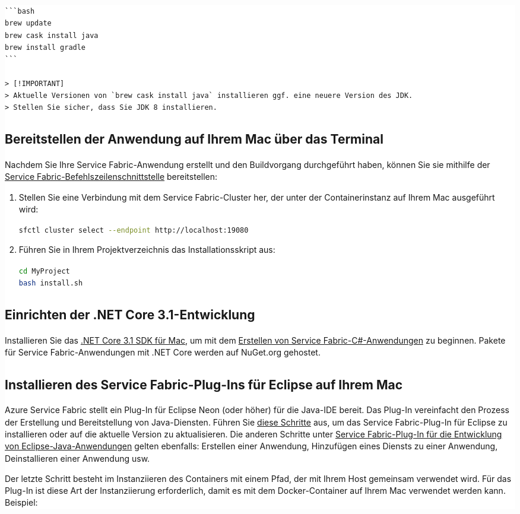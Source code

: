     ```bash
    brew update
    brew cask install java
    brew install gradle
    ```

    > [!IMPORTANT]
    > Aktuelle Versionen von `brew cask install java` installieren ggf. eine neuere Version des JDK.
    > Stellen Sie sicher, dass Sie JDK 8 installieren.

## <a name="deploy-your-application-on-your-mac-from-the-terminal"></a>Bereitstellen der Anwendung auf Ihrem Mac über das Terminal

Nachdem Sie Ihre Service Fabric-Anwendung erstellt und den Buildvorgang durchgeführt haben, können Sie sie mithilfe der [Service Fabric-Befehlszeilenschnittstelle](service-fabric-cli.md#cli-mac) bereitstellen:

1. Stellen Sie eine Verbindung mit dem Service Fabric-Cluster her, der unter der Containerinstanz auf Ihrem Mac ausgeführt wird:

    ```bash
    sfctl cluster select --endpoint http://localhost:19080
    ```

2. Führen Sie in Ihrem Projektverzeichnis das Installationsskript aus:

    ```bash
    cd MyProject
    bash install.sh
    ```

## <a name="set-up-net-core-31-development"></a>Einrichten der .NET Core 3.1-Entwicklung

Installieren Sie das [.NET Core 3.1 SDK für Mac](https://dotnet.microsoft.com/download?initial-os=macos), um mit dem [Erstellen von Service Fabric-C#-Anwendungen](service-fabric-create-your-first-linux-application-with-csharp.md) zu beginnen. Pakete für Service Fabric-Anwendungen mit .NET Core werden auf NuGet.org gehostet.

## <a name="install-the-service-fabric-plug-in-for-eclipse-on-your-mac"></a>Installieren des Service Fabric-Plug-Ins für Eclipse auf Ihrem Mac

Azure Service Fabric stellt ein Plug-In für Eclipse Neon (oder höher) für die Java-IDE bereit. Das Plug-In vereinfacht den Prozess der Erstellung und Bereitstellung von Java-Diensten. Führen Sie [diese Schritte](service-fabric-get-started-eclipse.md#install-or-update-the-service-fabric-plug-in-in-eclipse) aus, um das Service Fabric-Plug-In für Eclipse zu installieren oder auf die aktuelle Version zu aktualisieren. Die anderen Schritte unter [Service Fabric-Plug-In für die Entwicklung von Eclipse-Java-Anwendungen](service-fabric-get-started-eclipse.md) gelten ebenfalls: Erstellen einer Anwendung, Hinzufügen eines Diensts zu einer Anwendung, Deinstallieren einer Anwendung usw.

Der letzte Schritt besteht im Instanziieren des Containers mit einem Pfad, der mit Ihrem Host gemeinsam verwendet wird. Für das Plug-In ist diese Art der Instanziierung erforderlich, damit es mit dem Docker-Container auf Ihrem Mac verwendet werden kann. Beispiel:


[cluster-setup-script]: ./media/service-fabric-get-started-mac/cluster-setup-mac.png
[sfx-mac]: ./media/service-fabric-get-started-mac/sfx-mac.png
[sf-eclipse-plugin-install]: ./media/service-fabric-get-started-mac/sf-eclipse-plugin-install.png
[buildship-update]: https://projects.eclipse.org/projects/tools.buildship